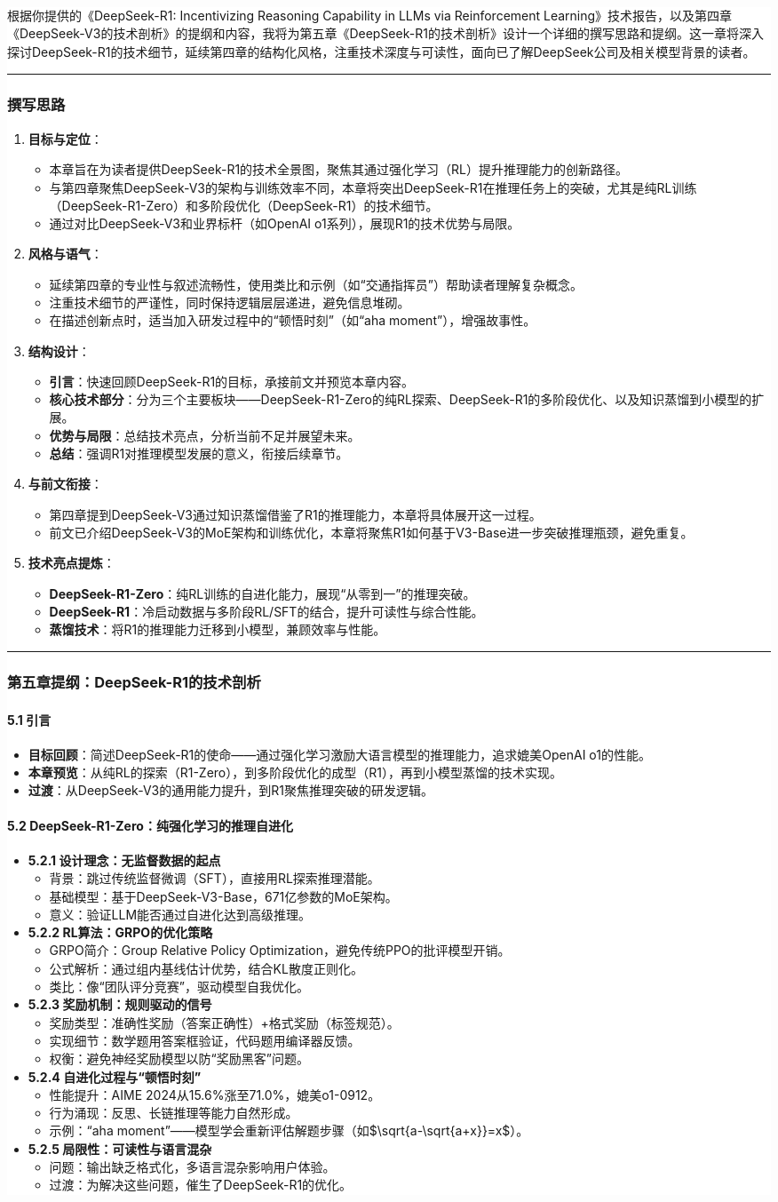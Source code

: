 根据你提供的《DeepSeek-R1: Incentivizing Reasoning Capability in LLMs via Reinforcement Learning》技术报告，以及第四章《DeepSeek-V3的技术剖析》的提纲和内容，我将为第五章《DeepSeek-R1的技术剖析》设计一个详细的撰写思路和提纲。这一章将深入探讨DeepSeek-R1的技术细节，延续第四章的结构化风格，注重技术深度与可读性，面向已了解DeepSeek公司及相关模型背景的读者。

---

### 撰写思路

1. **目标与定位**：
   - 本章旨在为读者提供DeepSeek-R1的技术全景图，聚焦其通过强化学习（RL）提升推理能力的创新路径。
   - 与第四章聚焦DeepSeek-V3的架构与训练效率不同，本章将突出DeepSeek-R1在推理任务上的突破，尤其是纯RL训练（DeepSeek-R1-Zero）和多阶段优化（DeepSeek-R1）的技术细节。
   - 通过对比DeepSeek-V3和业界标杆（如OpenAI o1系列），展现R1的技术优势与局限。

2. **风格与语气**：
   - 延续第四章的专业性与叙述流畅性，使用类比和示例（如“交通指挥员”）帮助读者理解复杂概念。
   - 注重技术细节的严谨性，同时保持逻辑层层递进，避免信息堆砌。
   - 在描述创新点时，适当加入研发过程中的“顿悟时刻”（如“aha moment”），增强故事性。

3. **结构设计**：
   - **引言**：快速回顾DeepSeek-R1的目标，承接前文并预览本章内容。
   - **核心技术部分**：分为三个主要板块——DeepSeek-R1-Zero的纯RL探索、DeepSeek-R1的多阶段优化、以及知识蒸馏到小模型的扩展。
   - **优势与局限**：总结技术亮点，分析当前不足并展望未来。
   - **总结**：强调R1对推理模型发展的意义，衔接后续章节。

4. **与前文衔接**：
   - 第四章提到DeepSeek-V3通过知识蒸馏借鉴了R1的推理能力，本章将具体展开这一过程。
   - 前文已介绍DeepSeek-V3的MoE架构和训练优化，本章将聚焦R1如何基于V3-Base进一步突破推理瓶颈，避免重复。

5. **技术亮点提炼**：
   - **DeepSeek-R1-Zero**：纯RL训练的自进化能力，展现“从零到一”的推理突破。
   - **DeepSeek-R1**：冷启动数据与多阶段RL/SFT的结合，提升可读性与综合性能。
   - **蒸馏技术**：将R1的推理能力迁移到小模型，兼顾效率与性能。

---

### 第五章提纲：DeepSeek-R1的技术剖析

#### 5.1 引言
- **目标回顾**：简述DeepSeek-R1的使命——通过强化学习激励大语言模型的推理能力，追求媲美OpenAI o1的性能。
- **本章预览**：从纯RL的探索（R1-Zero），到多阶段优化的成型（R1），再到小模型蒸馏的技术实现。
- **过渡**：从DeepSeek-V3的通用能力提升，到R1聚焦推理突破的研发逻辑。

#### 5.2 DeepSeek-R1-Zero：纯强化学习的推理自进化
- **5.2.1 设计理念：无监督数据的起点**
  - 背景：跳过传统监督微调（SFT），直接用RL探索推理潜能。
  - 基础模型：基于DeepSeek-V3-Base，671亿参数的MoE架构。
  - 意义：验证LLM能否通过自进化达到高级推理。
- **5.2.2 RL算法：GRPO的优化策略**
  - GRPO简介：Group Relative Policy Optimization，避免传统PPO的批评模型开销。
  - 公式解析：通过组内基线估计优势，结合KL散度正则化。
  - 类比：像“团队评分竞赛”，驱动模型自我优化。
- **5.2.3 奖励机制：规则驱动的信号**
  - 奖励类型：准确性奖励（答案正确性）+格式奖励（<think>标签规范）。
  - 实现细节：数学题用答案框验证，代码题用编译器反馈。
  - 权衡：避免神经奖励模型以防“奖励黑客”问题。
- **5.2.4 自进化过程与“顿悟时刻”**
  - 性能提升：AIME 2024从15.6%涨至71.0%，媲美o1-0912。
  - 行为涌现：反思、长链推理等能力自然形成。
  - 示例：“aha moment”——模型学会重新评估解题步骤（如$\sqrt{a-\sqrt{a+x}}=x$）。
- **5.2.5 局限性：可读性与语言混杂**
  - 问题：输出缺乏格式化，多语言混杂影响用户体验。
  - 过渡：为解决这些问题，催生了DeepSeek-R1的优化。
